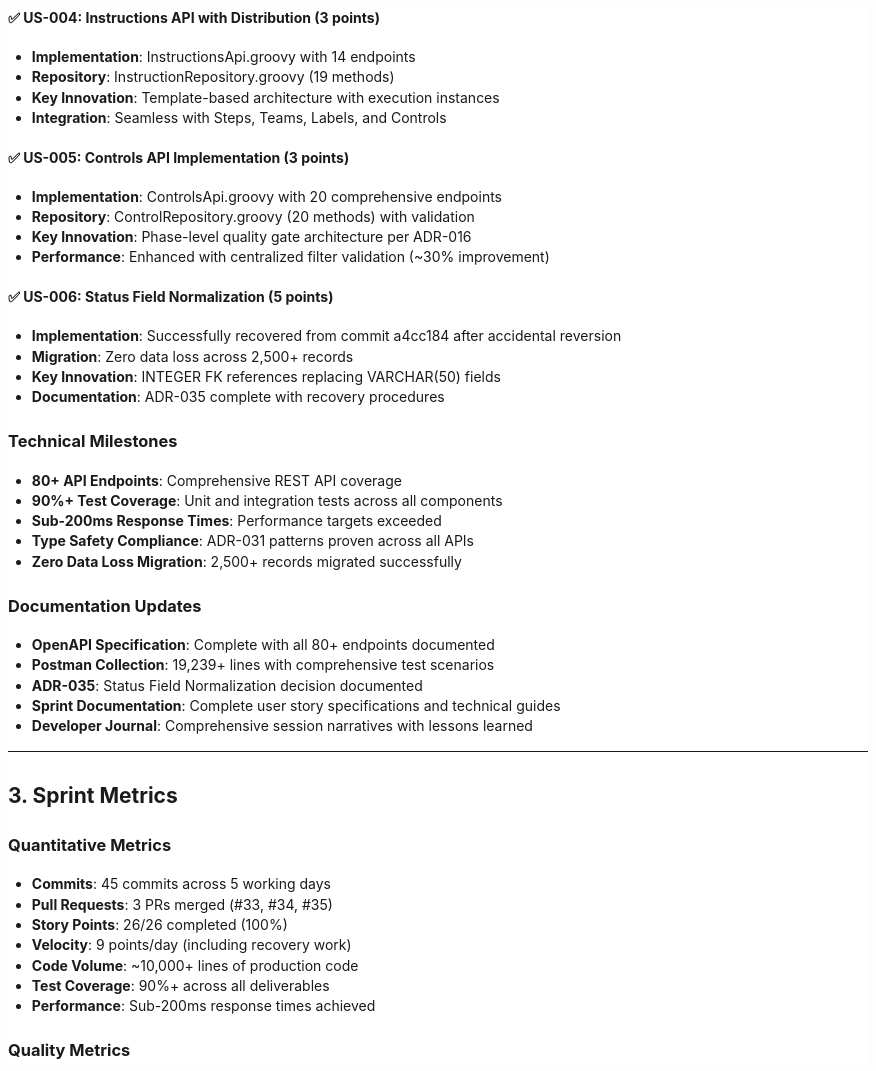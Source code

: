 #### ✅ US-004: Instructions API with Distribution (3 points)

- **Implementation**: InstructionsApi.groovy with 14 endpoints
- **Repository**: InstructionRepository.groovy (19 methods)
- **Key Innovation**: Template-based architecture with execution instances
- **Integration**: Seamless with Steps, Teams, Labels, and Controls

#### ✅ US-005: Controls API Implementation (3 points)

- **Implementation**: ControlsApi.groovy with 20 comprehensive endpoints
- **Repository**: ControlRepository.groovy (20 methods) with validation
- **Key Innovation**: Phase-level quality gate architecture per ADR-016
- **Performance**: Enhanced with centralized filter validation (~30% improvement)

#### ✅ US-006: Status Field Normalization (5 points)

- **Implementation**: Successfully recovered from commit a4cc184 after accidental reversion
- **Migration**: Zero data loss across 2,500+ records
- **Key Innovation**: INTEGER FK references replacing VARCHAR(50) fields
- **Documentation**: ADR-035 complete with recovery procedures

### Technical Milestones

- **80+ API Endpoints**: Comprehensive REST API coverage
- **90%+ Test Coverage**: Unit and integration tests across all components
- **Sub-200ms Response Times**: Performance targets exceeded
- **Type Safety Compliance**: ADR-031 patterns proven across all APIs
- **Zero Data Loss Migration**: 2,500+ records migrated successfully

### Documentation Updates

- **OpenAPI Specification**: Complete with all 80+ endpoints documented
- **Postman Collection**: 19,239+ lines with comprehensive test scenarios
- **ADR-035**: Status Field Normalization decision documented
- **Sprint Documentation**: Complete user story specifications and technical guides
- **Developer Journal**: Comprehensive session narratives with lessons learned

---

## 3. Sprint Metrics

### Quantitative Metrics

- **Commits**: 45 commits across 5 working days
- **Pull Requests**: 3 PRs merged (#33, #34, #35)
- **Story Points**: 26/26 completed (100%)
- **Velocity**: 9 points/day (including recovery work)
- **Code Volume**: ~10,000+ lines of production code
- **Test Coverage**: 90%+ across all deliverables
- **Performance**: Sub-200ms response times achieved

### Quality Metrics
